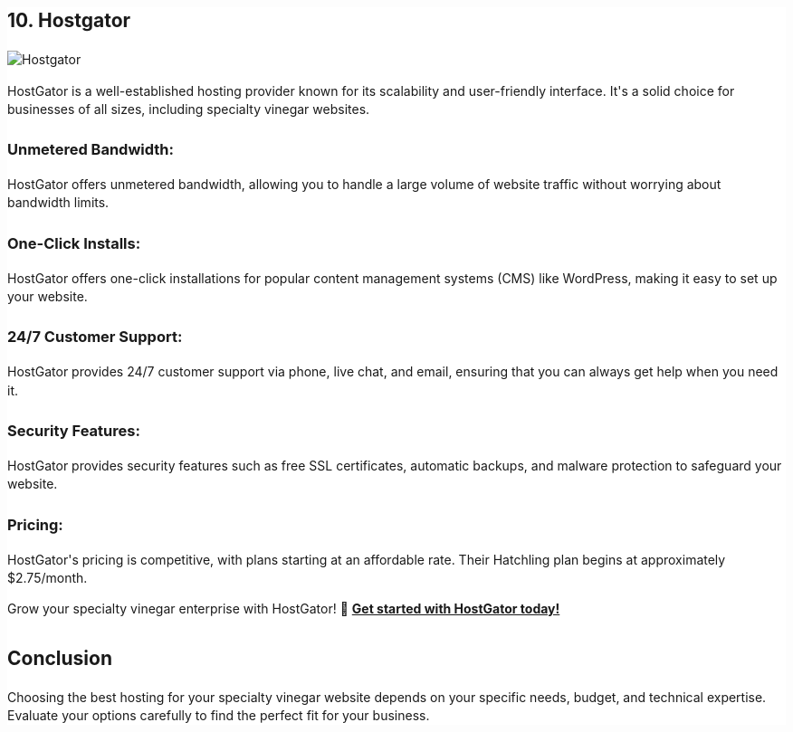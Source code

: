 ## 10. Hostgator

![Hostgator](https://i.imgur.com/BcVkH57.jpeg "Hostgator Hosting")

HostGator is a well-established hosting provider known for its scalability and user-friendly interface. It's a solid choice for businesses of all sizes, including specialty vinegar websites.

### Unmetered Bandwidth:
HostGator offers unmetered bandwidth, allowing you to handle a large volume of website traffic without worrying about bandwidth limits.

### One-Click Installs:
HostGator offers one-click installations for popular content management systems (CMS) like WordPress, making it easy to set up your website.

### 24/7 Customer Support:
HostGator provides 24/7 customer support via phone, live chat, and email, ensuring that you can always get help when you need it.

### Security Features:
HostGator provides security features such as free SSL certificates, automatic backups, and malware protection to safeguard your website.

### Pricing:
HostGator's pricing is competitive, with plans starting at an affordable rate. Their Hatchling plan begins at approximately \$2.75/month.

Grow your specialty vinegar enterprise with HostGator! 🐊 [**Get started with HostGator today!**](https://snipitx.com/hostgator-jy)

## Conclusion
Choosing the best hosting for your specialty vinegar website depends on your specific needs, budget, and technical expertise. Evaluate your options carefully to find the perfect fit for your business.

